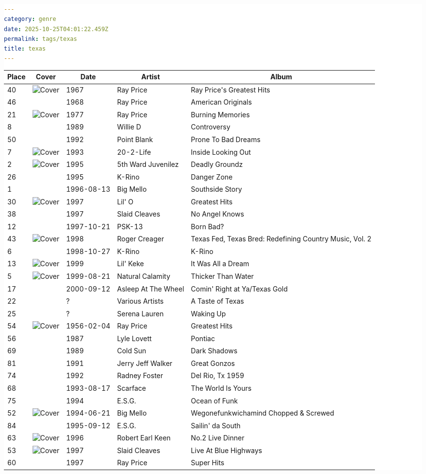 ```yaml
---
category: genre
date: 2025-10-25T04:01:22.459Z
permalink: tags/texas
title: texas
---
```


| Place | Cover | Date | Artist | Album |
|---|---|---|---|---|
| 40 | ![Cover](https://i.discogs.com/pVshPkWUT8s3iWCT030VRdTbw-hh3pCIaoR2AeAiHbU/rs:fit/g:sm/q:40/h:150/w:150/czM6Ly9kaXNjb2dz/LWRhdGFiYXNlLWlt/YWdlcy9SLTMzMDIw/NTMtMTY2NTYxOTM3/NS0xMTcwLmpwZWc.jpeg) | 1967 | Ray Price | Ray Price's Greatest Hits |
| 46 |  | 1968 | Ray Price | American Originals |
| 21 | ![Cover](https://i.discogs.com/oAuqThatTQ7DMSciPjg3eLV3RhEspM1xNVqcUgjWP1k/rs:fit/g:sm/q:40/h:150/w:150/czM6Ly9kaXNjb2dz/LWRhdGFiYXNlLWlt/YWdlcy9SLTMzMDIw/OTItMTQzMzExMTQ2/Ny01NDI0LmpwZWc.jpeg) | 1977 | Ray Price | Burning Memories |
| 8 |  | 1989 | Willie D | Controversy |
| 50 |  | 1992 | Point Blank | Prone To Bad Dreams |
| 7 | ![Cover](https://i.discogs.com/QCvqIyzH_GZiWVOjAD1jt6QX8hNM0z84bUA46r15bP0/rs:fit/g:sm/q:40/h:150/w:150/czM6Ly9kaXNjb2dz/LWRhdGFiYXNlLWlt/YWdlcy9SLTYyMzg1/MS0xNjY1NzUxNTg2/LTg1MzQuanBlZw.jpeg) | 1993 | 20-2-Life | Inside Looking Out |
| 2 | ![Cover](https://i.discogs.com/NT8iCxzwdC4sj2HL3Cn0ODOwANM4iCWndToeSZg5fi4/rs:fit/g:sm/q:40/h:150/w:150/czM6Ly9kaXNjb2dz/LWRhdGFiYXNlLWlt/YWdlcy9SLTEyMTU0/MDgtMTYyMTI1NTQz/My0zNDAwLmpwZWc.jpeg) | 1995 | 5th Ward Juvenilez | Deadly Groundz |
| 26 |  | 1995 | K-Rino | Danger Zone |
| 1 |  | 1996-08-13 | Big Mello | Southside Story |
| 30 | ![Cover](https://i.discogs.com/dG6hEJbVJMCv4IJk8f0FYdjxoukmuGg_mBKhiWoTrc0/rs:fit/g:sm/q:40/h:150/w:150/czM6Ly9kaXNjb2dz/LWRhdGFiYXNlLWlt/YWdlcy9SLTc1OTg4/ODEtMTQ0NDg1Mzc0/Ny0xNDQzLmpwZWc.jpeg) | 1997 | Lil' O | Greatest Hits |
| 38 |  | 1997 | Slaid Cleaves | No Angel Knows |
| 12 |  | 1997-10-21 | PSK-13 | Born Bad? |
| 43 | ![Cover](https://i.discogs.com/Hh3jiaZL5cha9vbd6Yjxtu2K4mbJHWvPD5qyDaK2oXQ/rs:fit/g:sm/q:40/h:150/w:150/czM6Ly9kaXNjb2dz/LWRhdGFiYXNlLWlt/YWdlcy9SLTEzMzYx/NjMxLTE2NDc5MDUx/ODktNjUwMS5qcGVn.jpeg) | 1998 | Roger Creager | Texas Fed, Texas Bred: Redefining Country Music, Vol. 2 |
| 6 |  | 1998-10-27 | K-Rino | K-Rino |
| 13 | ![Cover](https://i.discogs.com/lYOXdIFwUrSOxX_wueKqSq5Vk-IVyux0Wjo_EFvYonw/rs:fit/g:sm/q:40/h:150/w:150/czM6Ly9kaXNjb2dz/LWRhdGFiYXNlLWlt/YWdlcy9SLTg1NzQy/Ni0xMTg5NDU0MDYy/LmpwZWc.jpeg) | 1999 | Lil' Keke | It Was All a Dream |
| 5 | ![Cover](https://i.discogs.com/8Z9D7OZLZRWAOyg0zc_wvyKIP5HvVn66WDqT_OjW4-E/rs:fit/g:sm/q:40/h:150/w:150/czM6Ly9kaXNjb2dz/LWRhdGFiYXNlLWlt/YWdlcy9SLTY2MjIx/NS0xNjM4ODA4OTY3/LTc0OTMuanBlZw.jpeg) | 1999-08-21 | Natural Calamity | Thicker Than Water |
| 17 |  | 2000-09-12 | Asleep At The Wheel | Comin' Right at Ya/Texas Gold |
| 22 |  | ? | Various Artists | A Taste of Texas |
| 25 |  | ? | Serena Lauren | Waking Up |
| 54 | ![Cover](https://i.discogs.com/tDRnUvZC0dQchI0vVwo--6anBR2xdlm2bQbkJ6hlWWg/rs:fit/g:sm/q:40/h:150/w:150/czM6Ly9kaXNjb2dz/LWRhdGFiYXNlLWlt/YWdlcy9SLTM5MTQ0/ODYtMTQ2OTc0Mjky/MS05NTIyLmpwZWc.jpeg) | 1956-02-04 | Ray Price | Greatest Hits |
| 56 |  | 1987 | Lyle Lovett | Pontiac |
| 69 |  | 1989 | Cold Sun | Dark Shadows |
| 81 |  | 1991 | Jerry Jeff Walker | Great Gonzos |
| 74 |  | 1992 | Radney Foster | Del Rio, Tx 1959 |
| 68 |  | 1993-08-17 | Scarface | The World Is Yours |
| 75 |  | 1994 | E.S.G. | Ocean of Funk |
| 52 | ![Cover](https://i.discogs.com/YhnzLRWWhRilhPabrl1aJAuF2njlhePSiGJ4vf0efIE/rs:fit/g:sm/q:40/h:150/w:150/czM6Ly9kaXNjb2dz/LWRhdGFiYXNlLWlt/YWdlcy9SLTUzMTUw/Ny0xNDUwMTQ1NDQ5/LTgxMjguanBlZw.jpeg) | 1994-06-21 | Big Mello | Wegonefunkwichamind Chopped &amp; Screwed |
| 84 |  | 1995-09-12 | E.S.G. | Sailin' da South |
| 63 | ![Cover](https://i.discogs.com/jPOmmPSiD2GSCy85r1LgMCTNjsEqr5-XpXJF87ltWZg/rs:fit/g:sm/q:40/h:150/w:150/czM6Ly9kaXNjb2dz/LWRhdGFiYXNlLWlt/YWdlcy9SLTI0NDE1/NTQtMTI4NDI0MzE2/Ni5qcGVn.jpeg) | 1996 | Robert Earl Keen | No.2 Live Dinner |
| 53 | ![Cover](https://i.discogs.com/TWIHwyk-DI75-yQs1o0ppCFqToIRyRNFX7tW-ZTEehE/rs:fit/g:sm/q:40/h:150/w:150/czM6Ly9kaXNjb2dz/LWRhdGFiYXNlLWlt/YWdlcy9SLTM0NzUy/OTItMTMzMTg0ODIx/NC5qcGVn.jpeg) | 1997 | Slaid Cleaves | Live At Blue Highways |
| 60 |  | 1997 | Ray Price | Super Hits |